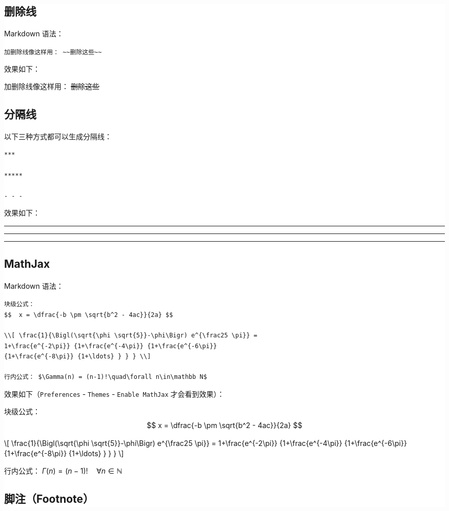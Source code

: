 ## 删除线

Markdown 语法：

	加删除线像这样用： ~~删除这些~~

效果如下：

加删除线像这样用： ~~删除这些~~

## 分隔线

以下三种方式都可以生成分隔线：

	***

	*****

	- - -

效果如下：

***

*****

- - -


## MathJax

Markdown 语法：


```
块级公式：
$$	x = \dfrac{-b \pm \sqrt{b^2 - 4ac}}{2a} $$

\\[ \frac{1}{\Bigl(\sqrt{\phi \sqrt{5}}-\phi\Bigr) e^{\frac25 \pi}} =
1+\frac{e^{-2\pi}} {1+\frac{e^{-4\pi}} {1+\frac{e^{-6\pi}}
{1+\frac{e^{-8\pi}} {1+\ldots} } } } \\]

行内公式： $\Gamma(n) = (n-1)!\quad\forall n\in\mathbb N$
```

效果如下（`Preferences` - `Themes` - `Enable MathJax` 才会看到效果）：

块级公式：
$$	x = \dfrac{-b \pm \sqrt{b^2 - 4ac}}{2a} $$

\\[ \frac{1}{\Bigl(\sqrt{\phi \sqrt{5}}-\phi\Bigr) e^{\frac25 \pi}} =
1+\frac{e^{-2\pi}} {1+\frac{e^{-4\pi}} {1+\frac{e^{-6\pi}}
{1+\frac{e^{-8\pi}} {1+\ldots} } } } \\]


行内公式： $\Gamma(n) = (n-1)!\quad\forall n\in\mathbb N$


## 脚注（Footnote）
